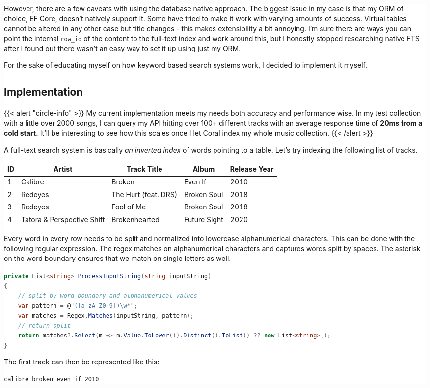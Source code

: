 However, there are a few caveats with using the database native approach. The biggest issue in my case is that my ORM of choice, EF Core, doesn’t natively support it. Some have tried to make it work with [varying amounts](https://github.com/dotnet/efcore/issues/4823) [of success](https://www.bricelam.net/2020/08/08/sqlite-fts-and-efcore.html). Virtual tables cannot be altered in any other case but title changes - this makes extensibility a bit annoying. I’m sure there are ways you can point the internal `row_id` of the content to the full-text index and work around this, but I honestly stopped researching native FTS after I found out there wasn’t an easy way to set it up using just my ORM.

For the sake of educating myself on how keyword based search systems work, I decided to implement it myself.

## Implementation

{{< alert "circle-info" >}}
My current implementation meets my needs both accuracy and performance wise. In my test collection with a little over 2000 songs, I can query my API hitting over 100+ different tracks with an average response time of **20ms from a cold start.** It’ll be interesting to see how this scales once I let Coral index my whole music collection.
{{< /alert >}}


A full-text search system is basically *an inverted index* of words pointing to a table. Let’s try indexing the following list of tracks.

| ID | Artist | Track Title | Album | Release Year |
| --- | --- | --- | --- | --- |
| 1 | Calibre | Broken | Even If | 2010 |
| 2 | Redeyes | The Hurt (feat. DRS) | Broken Soul | 2018 |
| 3 | Redeyes | Fool of Me | Broken Soul | 2018 |
| 4 | Tatora & Perspective Shift | Brokenhearted | Future Sight | 2020 |

Every word in every row needs to be split and normalized into lowercase alphanumerical characters. This can be done with the following regular expression. The regex matches on alphanumerical characters and captures words split by spaces. The asterisk on the word boundary ensures that we match on single letters as well.

```csharp
private List<string> ProcessInputString(string inputString)
{
    // split by word boundary and alphanumerical values
    var pattern = @"([a-zA-Z0-9])\w*";
    var matches = Regex.Matches(inputString, pattern);
    // return split
    return matches?.Select(m => m.Value.ToLower()).Distinct().ToList() ?? new List<string>();
}
```

The first track can then be represented like this:

```
calibre broken even if 2010
```
